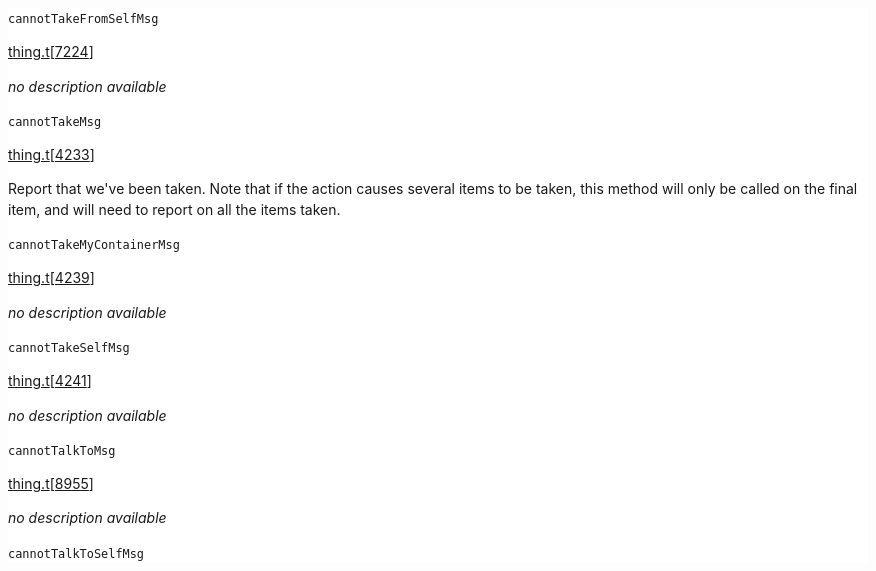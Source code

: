<span id="cannotTakeFromSelfMsg"></span>

`cannotTakeFromSelfMsg`

[thing.t](../file/thing.t.html)\[[7224](../source/thing.t.html#7224)\]

<div class="desc">

*no description available*

</div>

<span id="cannotTakeMsg"></span>

`cannotTakeMsg`

[thing.t](../file/thing.t.html)\[[4233](../source/thing.t.html#4233)\]

<div class="desc">

Report that we've been taken. Note that if the action causes several
items to be taken, this method will only be called on the final item,
and will need to report on all the items taken.

</div>

<span id="cannotTakeMyContainerMsg"></span>

`cannotTakeMyContainerMsg`

[thing.t](../file/thing.t.html)\[[4239](../source/thing.t.html#4239)\]

<div class="desc">

*no description available*

</div>

<span id="cannotTakeSelfMsg"></span>

`cannotTakeSelfMsg`

[thing.t](../file/thing.t.html)\[[4241](../source/thing.t.html#4241)\]

<div class="desc">

*no description available*

</div>

<span id="cannotTalkToMsg"></span>

`cannotTalkToMsg`

[thing.t](../file/thing.t.html)\[[8955](../source/thing.t.html#8955)\]

<div class="desc">

*no description available*

</div>

<span id="cannotTalkToSelfMsg"></span>

`cannotTalkToSelfMsg`

